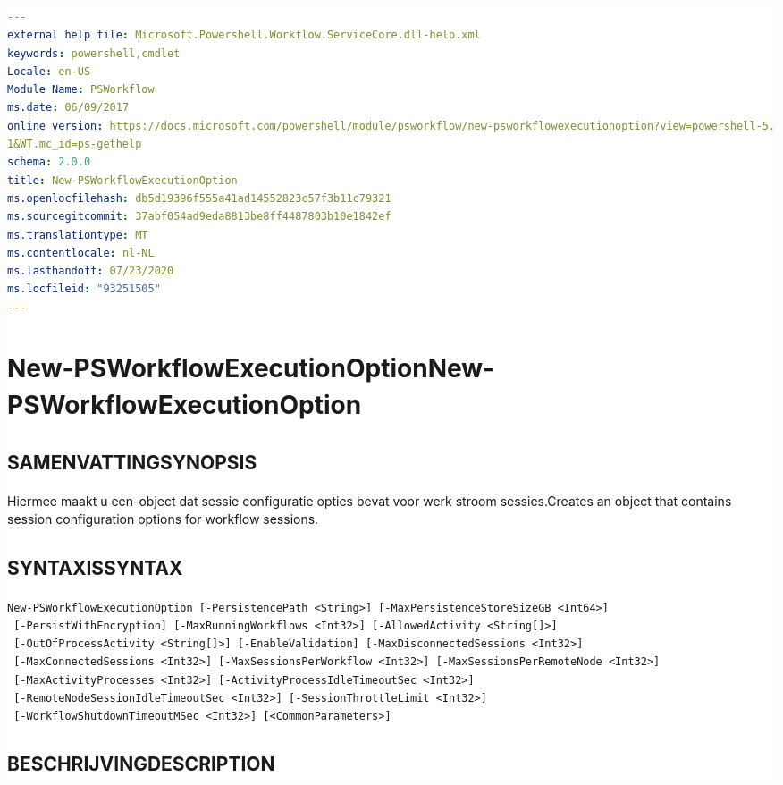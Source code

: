 ```yaml
---
external help file: Microsoft.Powershell.Workflow.ServiceCore.dll-help.xml
keywords: powershell,cmdlet
Locale: en-US
Module Name: PSWorkflow
ms.date: 06/09/2017
online version: https://docs.microsoft.com/powershell/module/psworkflow/new-psworkflowexecutionoption?view=powershell-5.1&WT.mc_id=ps-gethelp
schema: 2.0.0
title: New-PSWorkflowExecutionOption
ms.openlocfilehash: db5d19396f555a41ad14552823c57f3b11c79321
ms.sourcegitcommit: 37abf054ad9eda8813be8ff4487803b10e1842ef
ms.translationtype: MT
ms.contentlocale: nl-NL
ms.lasthandoff: 07/23/2020
ms.locfileid: "93251505"
---
```

# <span data-ttu-id="4b54f-103">New-PSWorkflowExecutionOption</span><span class="sxs-lookup"><span data-stu-id="4b54f-103">New-PSWorkflowExecutionOption</span></span>

## <span data-ttu-id="4b54f-104">SAMENVATTING</span><span class="sxs-lookup"><span data-stu-id="4b54f-104">SYNOPSIS</span></span>

<span data-ttu-id="4b54f-105">Hiermee maakt u een-object dat sessie configuratie opties bevat voor werk stroom sessies.</span><span class="sxs-lookup"><span data-stu-id="4b54f-105">Creates an object that contains session configuration options for workflow sessions.</span></span>

## <span data-ttu-id="4b54f-106">SYNTAXIS</span><span class="sxs-lookup"><span data-stu-id="4b54f-106">SYNTAX</span></span>

```
New-PSWorkflowExecutionOption [-PersistencePath <String>] [-MaxPersistenceStoreSizeGB <Int64>]
 [-PersistWithEncryption] [-MaxRunningWorkflows <Int32>] [-AllowedActivity <String[]>]
 [-OutOfProcessActivity <String[]>] [-EnableValidation] [-MaxDisconnectedSessions <Int32>]
 [-MaxConnectedSessions <Int32>] [-MaxSessionsPerWorkflow <Int32>] [-MaxSessionsPerRemoteNode <Int32>]
 [-MaxActivityProcesses <Int32>] [-ActivityProcessIdleTimeoutSec <Int32>]
 [-RemoteNodeSessionIdleTimeoutSec <Int32>] [-SessionThrottleLimit <Int32>]
 [-WorkflowShutdownTimeoutMSec <Int32>] [<CommonParameters>]
```

## <span data-ttu-id="4b54f-107">BESCHRIJVING</span><span class="sxs-lookup"><span data-stu-id="4b54f-107">DESCRIPTION</span></span>
